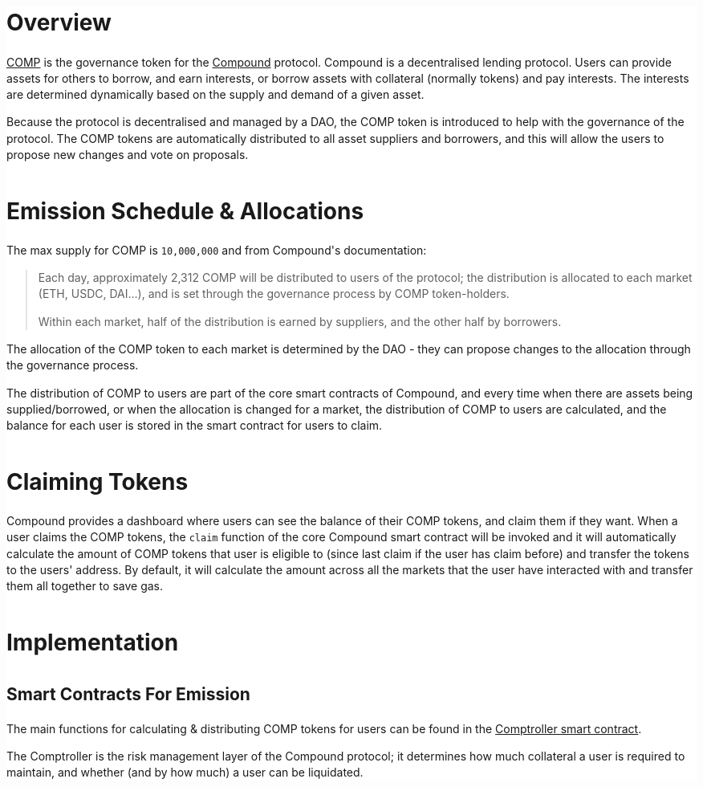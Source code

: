 # Overview

[COMP](https://etherscan.io/token/0xc00e94Cb662C3520282E6f5717214004A7f26888) is the governance token for the [Compound](https://compound.finance/) protocol. Compound is a decentralised lending protocol. Users can provide assets for others to borrow, and earn interests, or borrow assets with collateral (normally tokens) and pay interests. The interests are determined dynamically based on the supply and demand of a given asset.

Because the protocol is decentralised and managed by a DAO, the COMP token is introduced to help with the governance of the protocol. The COMP tokens are automatically distributed to all asset suppliers and borrowers, and this will allow the users to propose new changes and vote on proposals.

# Emission Schedule & Allocations

The max supply for COMP is `10,000,000` and from Compound's documentation:

> Each day, approximately 2,312 COMP will be distributed to users of the protocol; the distribution is allocated to each market (ETH, USDC, DAI…), and is set through the governance process by COMP token-holders.
>
> Within each market, half of the distribution is earned by suppliers, and the other half by borrowers.

The allocation of the COMP token to each market is determined by the DAO - they can propose changes to the allocation through the governance process.

The distribution of COMP to users are part of the core smart contracts of Compound, and every time when there are assets being supplied/borrowed, or when the allocation is changed for a market, the distribution of COMP to users are calculated, and the balance for each user is stored in the smart contract for users to claim.

# Claiming Tokens

Compound provides a dashboard where users can see the balance of their COMP tokens, and claim them if they want. When a user claims the COMP tokens, the `claim` function of the core Compound smart contract will be invoked and it will automatically calculate the amount of COMP tokens that user is eligible to (since last claim if the user has claim before) and transfer the tokens to the users' address. By default, it will calculate the amount across all the markets that the user have interacted with and transfer them all together to save gas.

# Implementation

## Smart Contracts For Emission

The main functions for calculating & distributing COMP tokens for users can be found in the [Comptroller smart contract](https://github.com/compound-finance/compound-protocol/blob/master/contracts/ComptrollerG7.sol#L1054).

The Comptroller is the risk management layer of the Compound protocol; it determines how much collateral a user is required to maintain, and whether (and by how much) a user can be liquidated.
